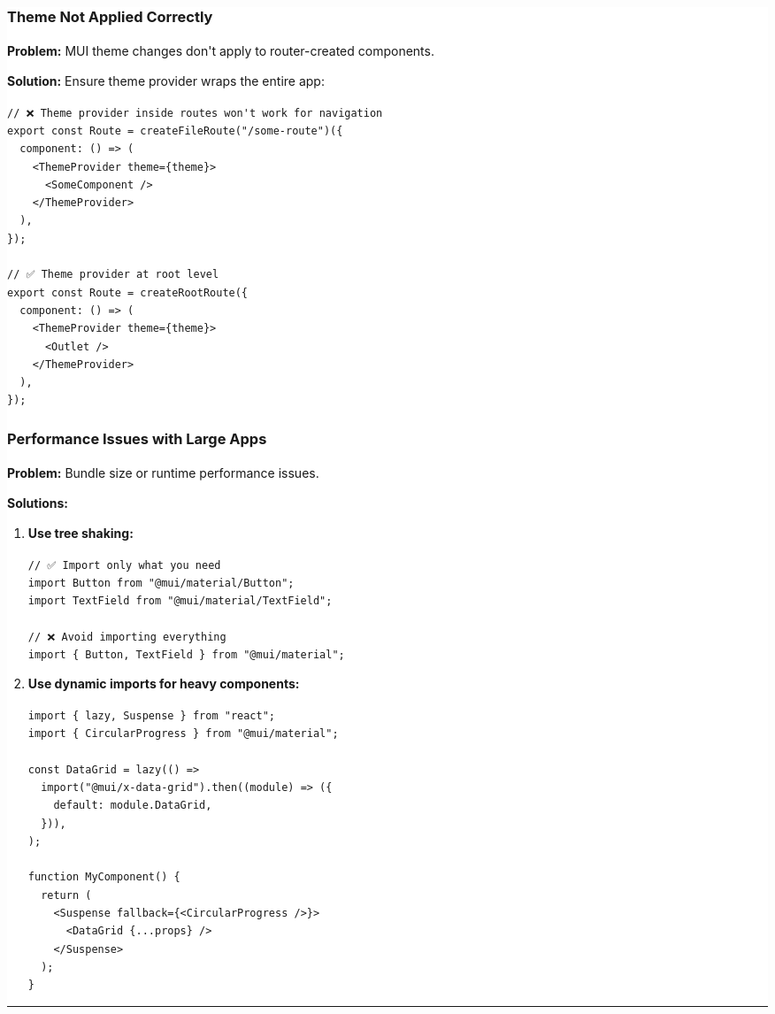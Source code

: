 ### Theme Not Applied Correctly

**Problem:** MUI theme changes don't apply to router-created components.

**Solution:** Ensure theme provider wraps the entire app:

```tsx
// ❌ Theme provider inside routes won't work for navigation
export const Route = createFileRoute("/some-route")({
  component: () => (
    <ThemeProvider theme={theme}>
      <SomeComponent />
    </ThemeProvider>
  ),
});

// ✅ Theme provider at root level
export const Route = createRootRoute({
  component: () => (
    <ThemeProvider theme={theme}>
      <Outlet />
    </ThemeProvider>
  ),
});
```

### Performance Issues with Large Apps

**Problem:** Bundle size or runtime performance issues.

**Solutions:**

1. **Use tree shaking:**

   ```tsx
   // ✅ Import only what you need
   import Button from "@mui/material/Button";
   import TextField from "@mui/material/TextField";

   // ❌ Avoid importing everything
   import { Button, TextField } from "@mui/material";
   ```

2. **Use dynamic imports for heavy components:**

   ```tsx
   import { lazy, Suspense } from "react";
   import { CircularProgress } from "@mui/material";

   const DataGrid = lazy(() =>
     import("@mui/x-data-grid").then((module) => ({
       default: module.DataGrid,
     })),
   );

   function MyComponent() {
     return (
       <Suspense fallback={<CircularProgress />}>
         <DataGrid {...props} />
       </Suspense>
     );
   }
   ```

---